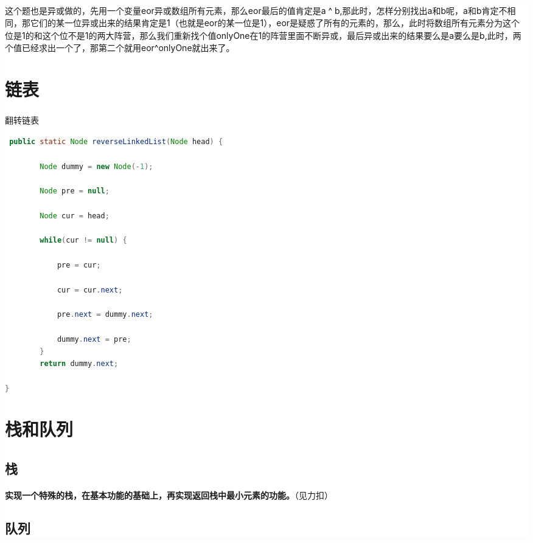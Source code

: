 


这个题也是异或做的，先用一个变量eor异或数组所有元素，那么eor最后的值肯定是a ^ b,那此时，怎样分别找出a和b呢，a和b肯定不相同，那它们的某一位异或出来的结果肯定是1（也就是eor的某一位是1），eor是疑惑了所有的元素的，那么，此时将数组所有元素分为这个位是1的和这个位不是1的两大阵营，那么我们重新找个值onlyOne在1的阵营里面不断异或，最后异或出来的结果要么是a要么是b,此时，两个值已经求出一个了，那第二个就用eor^onlyOne就出来了。





# 链表



翻转链表

```java
 public static Node reverseLinkedList(Node head) {

        Node dummy = new Node(-1);

        Node pre = null;

        Node cur = head;

        while(cur != null) {

            pre = cur;

            cur = cur.next;

            pre.next = dummy.next;

            dummy.next = pre;
        }
        return dummy.next;

}
```



 

# 栈和队列

## 栈

**实现一个特殊的栈，在基本功能的基础上，再实现返回栈中最小元素的功能。**（见力扣）





## 队列
